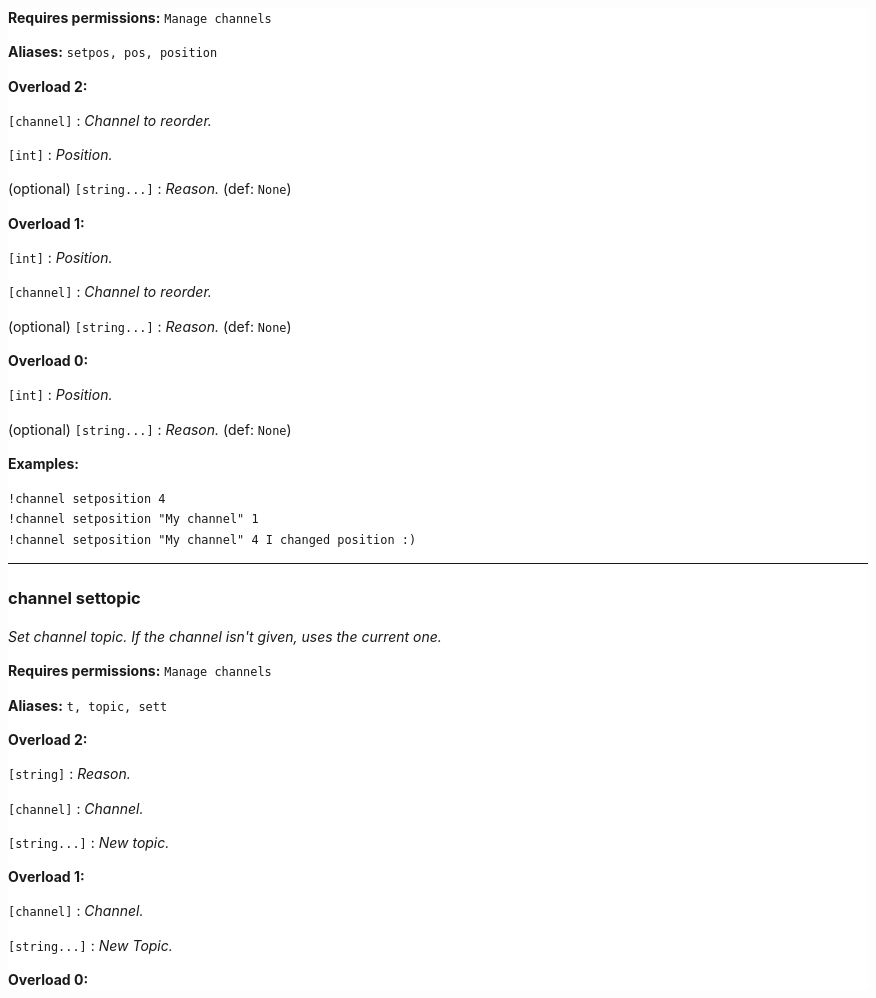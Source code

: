**Requires permissions:**
`Manage channels`

**Aliases:**
`setpos, pos, position`

**Overload 2:**

`[channel]` : *Channel to reorder.*

`[int]` : *Position.*

(optional) `[string...]` : *Reason.* (def: `None`)

**Overload 1:**

`[int]` : *Position.*

`[channel]` : *Channel to reorder.*

(optional) `[string...]` : *Reason.* (def: `None`)

**Overload 0:**

`[int]` : *Position.*

(optional) `[string...]` : *Reason.* (def: `None`)

**Examples:**

```
!channel setposition 4
!channel setposition "My channel" 1
!channel setposition "My channel" 4 I changed position :)
```
---

### channel settopic
*Set channel topic. If the channel isn't given, uses the current one.*

**Requires permissions:**
`Manage channels`

**Aliases:**
`t, topic, sett`

**Overload 2:**

`[string]` : *Reason.*

`[channel]` : *Channel.*

`[string...]` : *New topic.*

**Overload 1:**

`[channel]` : *Channel.*

`[string...]` : *New Topic.*

**Overload 0:**
